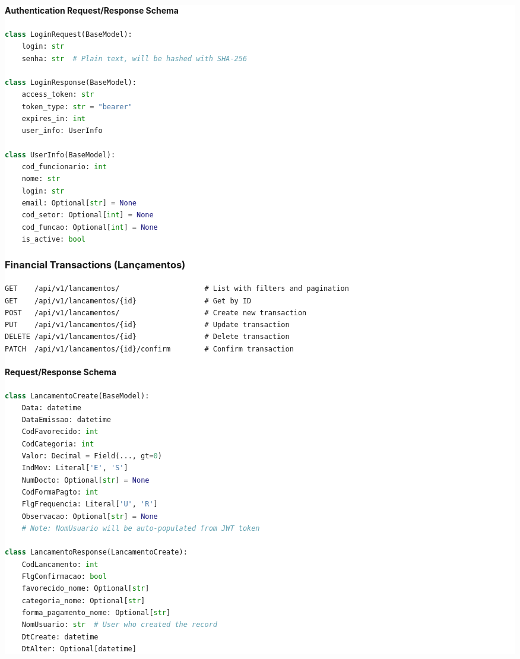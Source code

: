 #### Authentication Request/Response Schema
```python
class LoginRequest(BaseModel):
    login: str
    senha: str  # Plain text, will be hashed with SHA-256

class LoginResponse(BaseModel):
    access_token: str
    token_type: str = "bearer"
    expires_in: int
    user_info: UserInfo

class UserInfo(BaseModel):
    cod_funcionario: int
    nome: str
    login: str
    email: Optional[str] = None
    cod_setor: Optional[int] = None
    cod_funcao: Optional[int] = None
    is_active: bool
```

### Financial Transactions (Lançamentos)
```
GET    /api/v1/lancamentos/                    # List with filters and pagination
GET    /api/v1/lancamentos/{id}                # Get by ID
POST   /api/v1/lancamentos/                    # Create new transaction
PUT    /api/v1/lancamentos/{id}                # Update transaction
DELETE /api/v1/lancamentos/{id}                # Delete transaction
PATCH  /api/v1/lancamentos/{id}/confirm        # Confirm transaction
```

#### Request/Response Schema
```python
class LancamentoCreate(BaseModel):
    Data: datetime
    DataEmissao: datetime
    CodFavorecido: int
    CodCategoria: int
    Valor: Decimal = Field(..., gt=0)
    IndMov: Literal['E', 'S']
    NumDocto: Optional[str] = None
    CodFormaPagto: int
    FlgFrequencia: Literal['U', 'R']
    Observacao: Optional[str] = None
    # Note: NomUsuario will be auto-populated from JWT token

class LancamentoResponse(LancamentoCreate):
    CodLancamento: int
    FlgConfirmacao: bool
    favorecido_nome: Optional[str]
    categoria_nome: Optional[str]
    forma_pagamento_nome: Optional[str]
    NomUsuario: str  # User who created the record
    DtCreate: datetime
    DtAlter: Optional[datetime]
```

